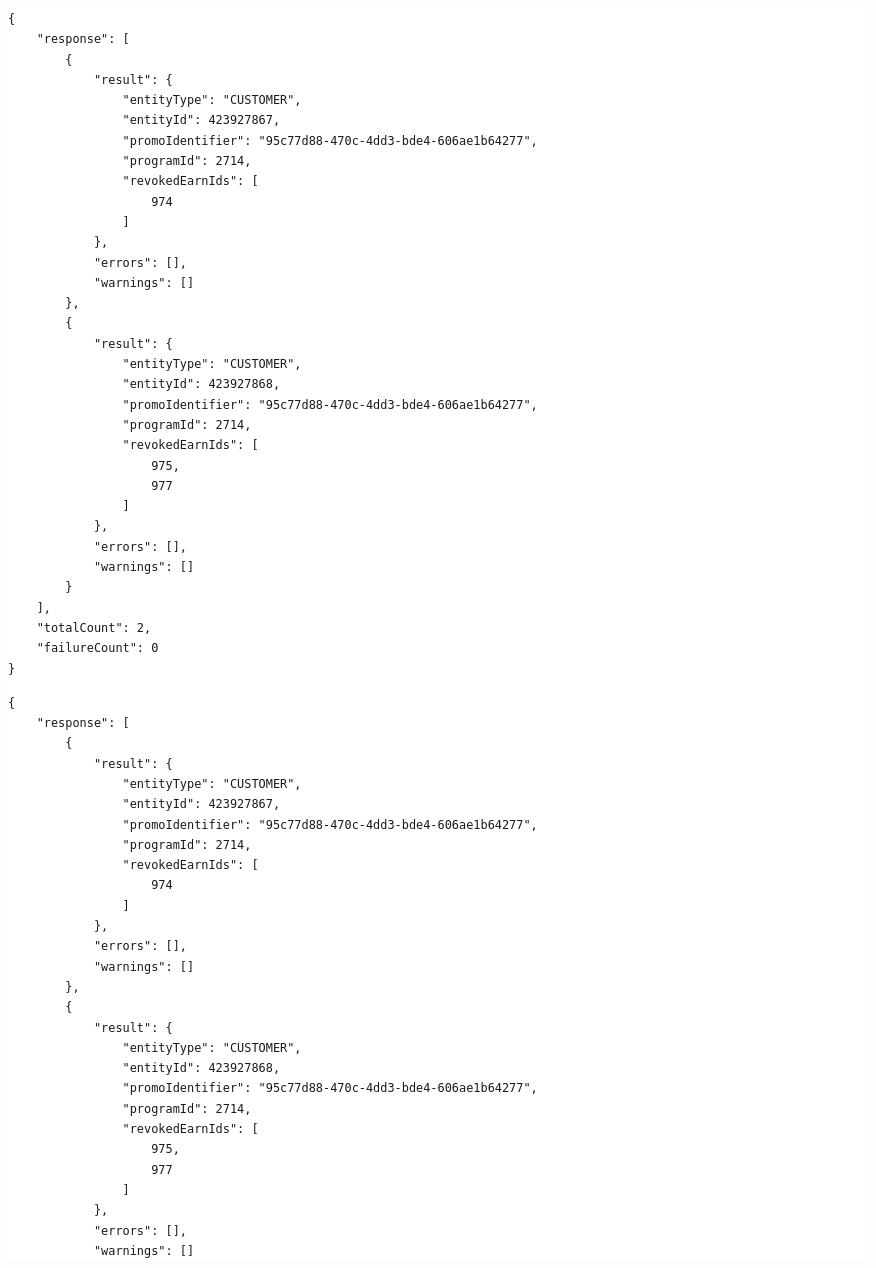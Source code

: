 ```
{
    "response": [
        {
            "result": {
                "entityType": "CUSTOMER",
                "entityId": 423927867,
                "promoIdentifier": "95c77d88-470c-4dd3-bde4-606ae1b64277",
                "programId": 2714,
                "revokedEarnIds": [
                    974
                ]
            },
            "errors": [],
            "warnings": []
        },
        {
            "result": {
                "entityType": "CUSTOMER",
                "entityId": 423927868,
                "promoIdentifier": "95c77d88-470c-4dd3-bde4-606ae1b64277",
                "programId": 2714,
                "revokedEarnIds": [
                    975,
                    977
                ]
            },
            "errors": [],
            "warnings": []
        }
    ],
    "totalCount": 2,
    "failureCount": 0
}
```

```
{
    "response": [
        {
            "result": {
                "entityType": "CUSTOMER",
                "entityId": 423927867,
                "promoIdentifier": "95c77d88-470c-4dd3-bde4-606ae1b64277",
                "programId": 2714,
                "revokedEarnIds": [
                    974
                ]
            },
            "errors": [],
            "warnings": []
        },
        {
            "result": {
                "entityType": "CUSTOMER",
                "entityId": 423927868,
                "promoIdentifier": "95c77d88-470c-4dd3-bde4-606ae1b64277",
                "programId": 2714,
                "revokedEarnIds": [
                    975,
                    977
                ]
            },
            "errors": [],
            "warnings": []
```